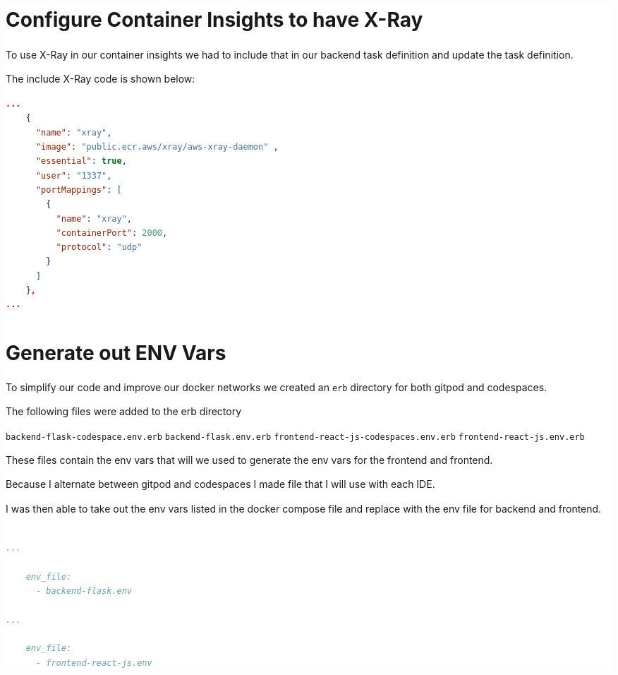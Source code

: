 # Configure Container Insights to have X-Ray

To use X-Ray in our container insights we had to include that in our backend task definition and update the task definition.

The include X-Ray code is shown below:

```json
...
    {
      "name": "xray",
      "image": "public.ecr.aws/xray/aws-xray-daemon" ,
      "essential": true,
      "user": "1337",
      "portMappings": [
        {
          "name": "xray",
          "containerPort": 2000,
          "protocol": "udp"
        }
      ]
    },
...
```

# Generate out ENV Vars

To simplify our code and improve our docker networks we created an `erb` directory for both gitpod and codespaces.

The following files were added to the erb directory

`backend-flask-codespace.env.erb`
`backend-flask.env.erb`
`frontend-react-js-codespaces.env.erb`
`frontend-react-js.env.erb`

These files contain the env vars that will we used to generate the env vars for the frontend and frontend.

Because I alternate between gitpod and codespaces I made file that I will use with each IDE.

I was then able to take out the env vars listed in the docker compose file and replace with the env file for backend and frontend.

```yml

...

    env_file:
      - backend-flask.env

...

    env_file:
      - frontend-react-js.env

```
